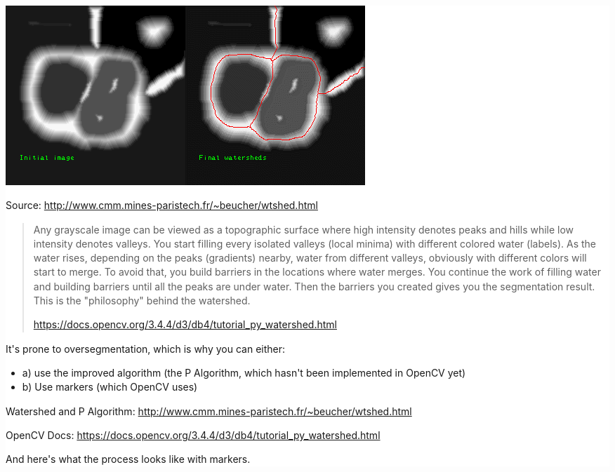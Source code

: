 ![img](assets/lpe1.gif)![img](assets/ima3.gif)

Source: http://www.cmm.mines-paristech.fr/~beucher/wtshed.html

> Any grayscale image can be viewed as a topographic surface where high intensity denotes peaks and hills while low intensity denotes valleys. You start filling every isolated valleys (local minima) with different colored water (labels). As the water rises, depending on the peaks (gradients) nearby, water from different valleys, obviously with different colors will start to merge. To avoid that, you build barriers in the locations where water merges. You continue the work of filling water and building barriers until all the peaks are under water. Then the barriers you created gives you the segmentation result. This is the "philosophy" behind the watershed.
>
> https://docs.opencv.org/3.4.4/d3/db4/tutorial_py_watershed.html

It's prone to oversegmentation, which is why you can either:

- a) use the improved algorithm (the P Algorithm, which hasn't been implemented in OpenCV yet)
- b) Use markers (which OpenCV uses)

Watershed and P Algorithm: http://www.cmm.mines-paristech.fr/~beucher/wtshed.html

OpenCV Docs: https://docs.opencv.org/3.4.4/d3/db4/tutorial_py_watershed.html

And here's what the process looks like with markers.
